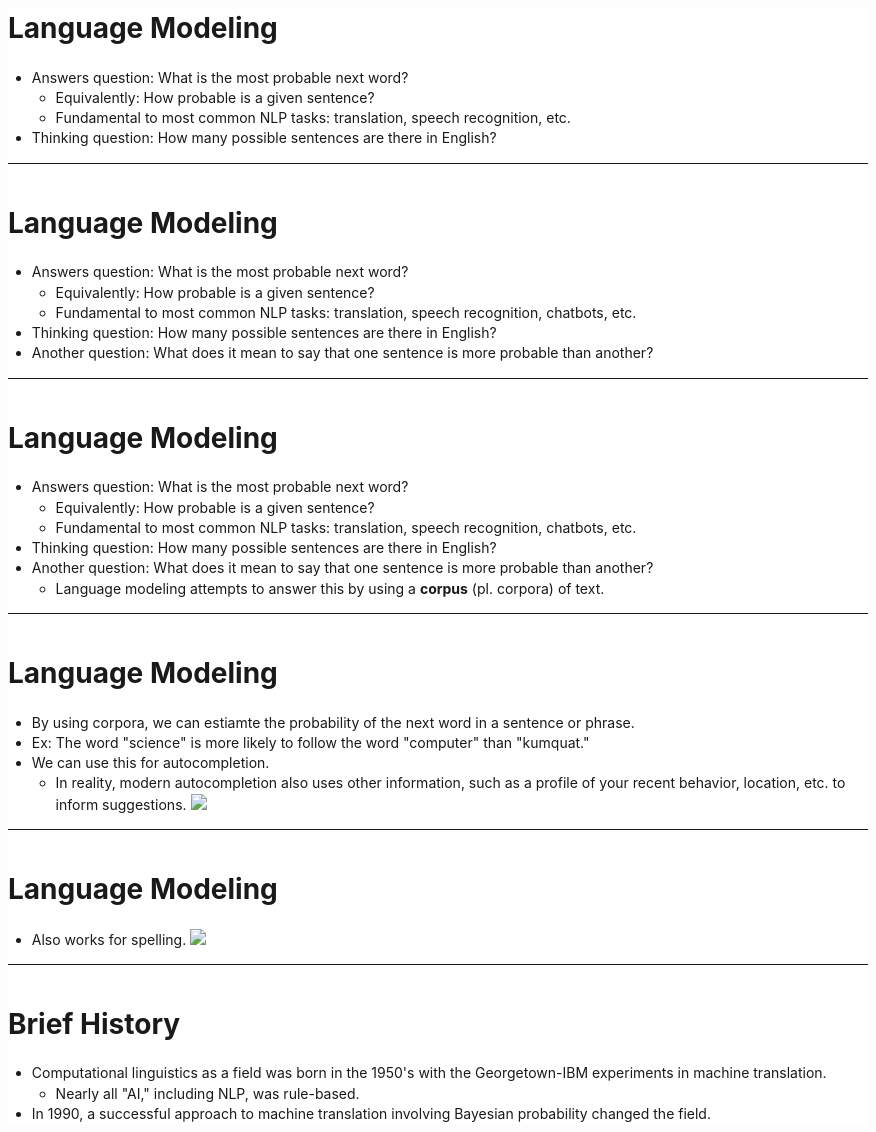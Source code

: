 
# Language Modeling
- Answers question: What is the most probable next word?
    - Equivalently: How probable is a given sentence?
    - Fundamental to most common NLP tasks: translation, speech recognition, etc.
- Thinking question: How many possible sentences are there in English?

---

# Language Modeling
- Answers question: What is the most probable next word?
    - Equivalently: How probable is a given sentence?
    - Fundamental to most common NLP tasks: translation, speech recognition, chatbots, etc.
- Thinking question: How many possible sentences are there in English?
- Another question: What does it mean to say that one sentence is more probable than another?

---
# Language Modeling
- Answers question: What is the most probable next word?
    - Equivalently: How probable is a given sentence?
    - Fundamental to most common NLP tasks: translation, speech recognition, chatbots, etc.
- Thinking question: How many possible sentences are there in English?
- Another question: What does it mean to say that one sentence is more probable than another?
    - Language modeling attempts to answer this by using a **corpus** (pl. corpora) of text.

---
# Language Modeling
- By using corpora, we can estiamte the probability of the next word in a sentence or phrase.
- Ex: The word "science" is more likely to follow the word "computer" than "kumquat."
- We can use this for autocompletion.
    - In reality, modern autocompletion also uses other information, such as a profile of your recent behavior, location, etc. to inform suggestions.
![](./2025-llms/universities-autocomplete.jpg)

---
# Language Modeling
- Also works for spelling.
![](./intro-compling/university_misspel.png)

---
# Brief History

- Computational linguistics as a field was born in the 1950's with the Georgetown-IBM experiments in machine translation.
    - Nearly all "AI," including NLP, was rule-based.
- In 1990, a successful approach to machine translation involving Bayesian probability changed the field.
